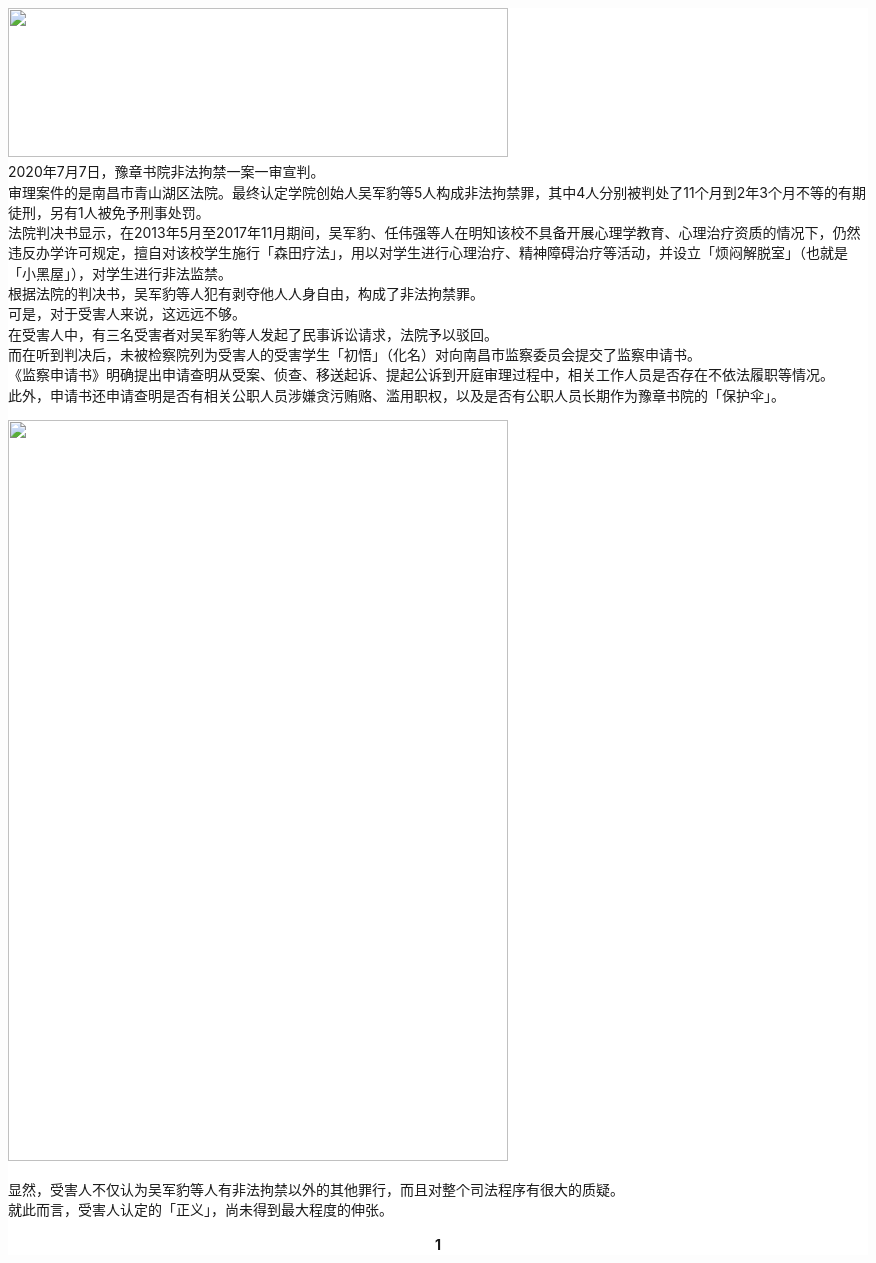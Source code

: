 <p><img class="aligncenter wp-image-649698" src="https://chinadigitaltimes.net/chinese/files/2020/07/屏幕快照-2020-07-11-上午9.45.59.png" alt="" width="500" height="149" srcset="https://chinadigitaltimes.net/chinese/files/2020/07/屏幕快照-2020-07-11-上午9.45.59.png 589w, https://chinadigitaltimes.net/chinese/files/2020/07/屏幕快照-2020-07-11-上午9.45.59-300x90.png 300w" sizes="(max-width: 500px) 100vw, 500px" /><br />2020年7月7日，豫章书院非法拘禁一案一审宣判。<br />审理案件的是南昌市青山湖区法院。最终认定学院创始人吴军豹等5人构成非法拘禁罪，其中4人分别被判处了11个月到2年3个月不等的有期徒刑，另有1人被免予刑事处罚。<br />法院判决书显示，在2013年5月至2017年11月期间，吴军豹、任伟强等人在明知该校不具备开展心理学教育、心理治疗资质的情况下，仍然违反办学许可规定，擅自对该校学生施行「森田疗法」，用以对学生进行心理治疗、精神障碍治疗等活动，并设立「烦闷解脱室」（也就是「小黑屋」），对学生进行非法监禁。<br />根据法院的判决书，吴军豹等人犯有剥夺他人人身自由，构成了非法拘禁罪。<br />可是，对于受害人来说，这远远不够。<br />在受害人中，有三名受害者对吴军豹等人发起了民事诉讼请求，法院予以驳回。<br />而在听到判决后，未被检察院列为受害人的受害学生「初悟」（化名）对向南昌市监察委员会提交了监察申请书。<br />《监察申请书》明确提出申请查明从受案、侦查、移送起诉、提起公诉到开庭审理过程中，相关工作人员是否存在不依法履职等情况。<br />此外，申请书还申请查明是否有相关公职人员涉嫌贪污贿赂、滥用职权，以及是否有公职人员长期作为豫章书院的「保护伞」。</p><p><img class="aligncenter wp-image-649699" src="https://chinadigitaltimes.net/chinese/files/2020/07/屏幕快照-2020-07-11-上午9.46.24.png" alt="" width="500" height="741" srcset="https://chinadigitaltimes.net/chinese/files/2020/07/屏幕快照-2020-07-11-上午9.46.24.png 580w, https://chinadigitaltimes.net/chinese/files/2020/07/屏幕快照-2020-07-11-上午9.46.24-202x300.png 202w" sizes="(max-width: 500px) 100vw, 500px" /></p><p>显然，受害人不仅认为吴军豹等人有非法拘禁以外的其他罪行，而且对整个司法程序有很大的质疑。<br />就此而言，受害人认定的「正义」，尚未得到最大程度的伸张。</p><p style="text-align: center"><strong>1
